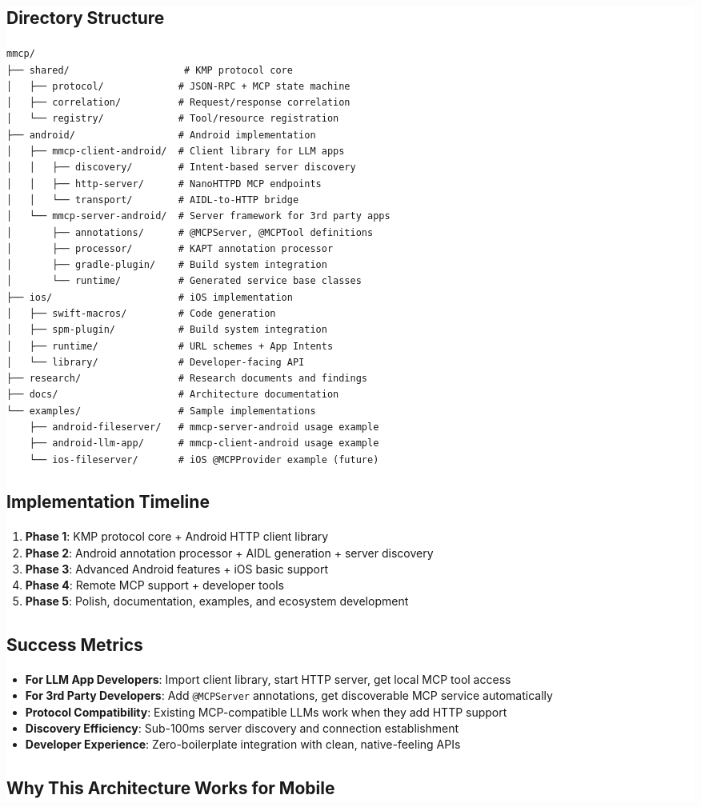 ## Directory Structure

```text
mmcp/
├── shared/                    # KMP protocol core
│   ├── protocol/             # JSON-RPC + MCP state machine
│   ├── correlation/          # Request/response correlation  
│   └── registry/             # Tool/resource registration
├── android/                  # Android implementation
│   ├── mmcp-client-android/  # Client library for LLM apps
│   │   ├── discovery/        # Intent-based server discovery
│   │   ├── http-server/      # NanoHTTPD MCP endpoints
│   │   └── transport/        # AIDL-to-HTTP bridge
│   └── mmcp-server-android/  # Server framework for 3rd party apps
│       ├── annotations/      # @MCPServer, @MCPTool definitions
│       ├── processor/        # KAPT annotation processor
│       ├── gradle-plugin/    # Build system integration
│       └── runtime/          # Generated service base classes
├── ios/                      # iOS implementation
│   ├── swift-macros/         # Code generation
│   ├── spm-plugin/           # Build system integration
│   ├── runtime/              # URL schemes + App Intents
│   └── library/              # Developer-facing API
├── research/                 # Research documents and findings
├── docs/                     # Architecture documentation
└── examples/                 # Sample implementations
    ├── android-fileserver/   # mmcp-server-android usage example
    ├── android-llm-app/      # mmcp-client-android usage example
    └── ios-fileserver/       # iOS @MCPProvider example (future)
```

## Implementation Timeline

1. **Phase 1**: KMP protocol core + Android HTTP client library
2. **Phase 2**: Android annotation processor + AIDL generation + server discovery
3. **Phase 3**: Advanced Android features + iOS basic support
4. **Phase 4**: Remote MCP support + developer tools
5. **Phase 5**: Polish, documentation, examples, and ecosystem development

## Success Metrics

- **For LLM App Developers**: Import client library, start HTTP server, get local MCP tool access
- **For 3rd Party Developers**: Add `@MCPServer` annotations, get discoverable MCP service automatically
- **Protocol Compatibility**: Existing MCP-compatible LLMs work when they add HTTP support
- **Discovery Efficiency**: Sub-100ms server discovery and connection establishment
- **Developer Experience**: Zero-boilerplate integration with clean, native-feeling APIs

## Why This Architecture Works for Mobile
